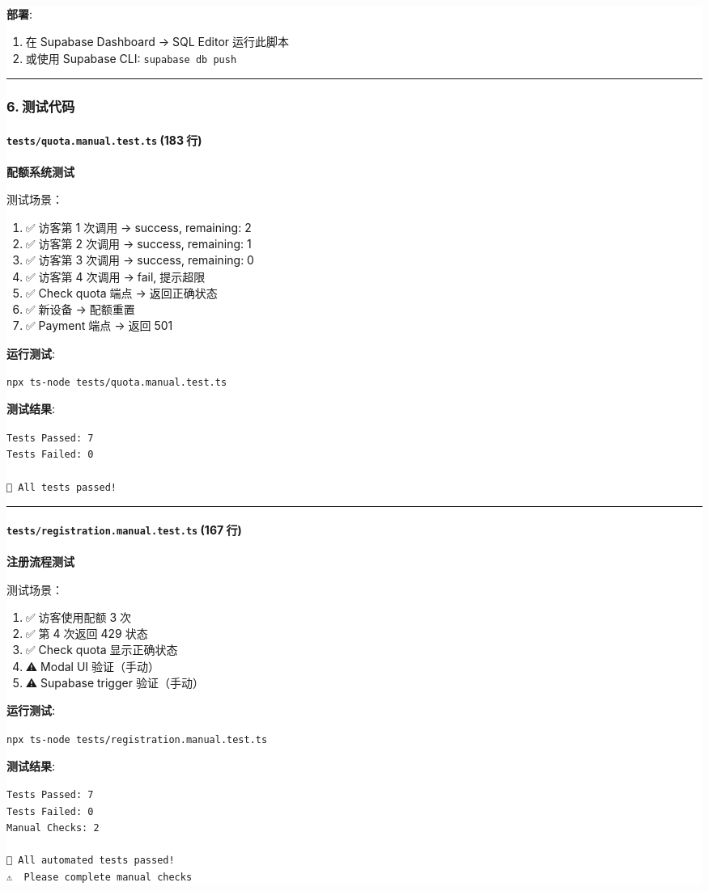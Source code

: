 **部署**:
1. 在 Supabase Dashboard → SQL Editor 运行此脚本
2. 或使用 Supabase CLI: `supabase db push`

---

### 6. 测试代码

#### `tests/quota.manual.test.ts` (183 行)

**配额系统测试**

测试场景：
1. ✅ 访客第 1 次调用 → success, remaining: 2
2. ✅ 访客第 2 次调用 → success, remaining: 1
3. ✅ 访客第 3 次调用 → success, remaining: 0
4. ✅ 访客第 4 次调用 → fail, 提示超限
5. ✅ Check quota 端点 → 返回正确状态
6. ✅ 新设备 → 配额重置
7. ✅ Payment 端点 → 返回 501

**运行测试**:
```bash
npx ts-node tests/quota.manual.test.ts
```

**测试结果**:
```
Tests Passed: 7
Tests Failed: 0

🎉 All tests passed!
```

---

#### `tests/registration.manual.test.ts` (167 行)

**注册流程测试**

测试场景：
1. ✅ 访客使用配额 3 次
2. ✅ 第 4 次返回 429 状态
3. ✅ Check quota 显示正确状态
4. ⚠️ Modal UI 验证（手动）
5. ⚠️ Supabase trigger 验证（手动）

**运行测试**:
```bash
npx ts-node tests/registration.manual.test.ts
```

**测试结果**:
```
Tests Passed: 7
Tests Failed: 0
Manual Checks: 2

🎉 All automated tests passed!
⚠️  Please complete manual checks
```
